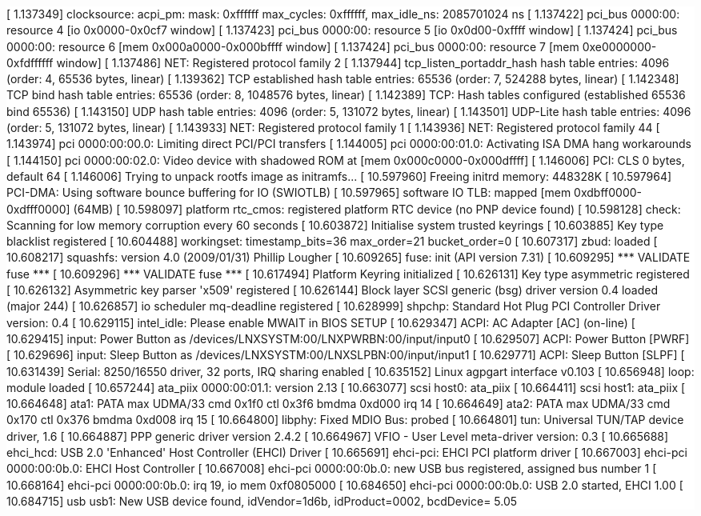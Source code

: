 [    1.137349] clocksource: acpi_pm: mask: 0xffffff max_cycles: 0xffffff, max_idle_ns: 2085701024 ns
[    1.137422] pci_bus 0000:00: resource 4 [io  0x0000-0x0cf7 window]
[    1.137423] pci_bus 0000:00: resource 5 [io  0x0d00-0xffff window]
[    1.137424] pci_bus 0000:00: resource 6 [mem 0x000a0000-0x000bffff window]
[    1.137424] pci_bus 0000:00: resource 7 [mem 0xe0000000-0xfdffffff window]
[    1.137486] NET: Registered protocol family 2
[    1.137944] tcp_listen_portaddr_hash hash table entries: 4096 (order: 4, 65536 bytes, linear)
[    1.139362] TCP established hash table entries: 65536 (order: 7, 524288 bytes, linear)
[    1.142348] TCP bind hash table entries: 65536 (order: 8, 1048576 bytes, linear)
[    1.142389] TCP: Hash tables configured (established 65536 bind 65536)
[    1.143150] UDP hash table entries: 4096 (order: 5, 131072 bytes, linear)
[    1.143501] UDP-Lite hash table entries: 4096 (order: 5, 131072 bytes, linear)
[    1.143933] NET: Registered protocol family 1
[    1.143936] NET: Registered protocol family 44
[    1.143974] pci 0000:00:00.0: Limiting direct PCI/PCI transfers
[    1.144005] pci 0000:00:01.0: Activating ISA DMA hang workarounds
[    1.144150] pci 0000:00:02.0: Video device with shadowed ROM at [mem 0x000c0000-0x000dffff]
[    1.146006] PCI: CLS 0 bytes, default 64
[    1.146006] Trying to unpack rootfs image as initramfs...
[   10.597960] Freeing initrd memory: 448328K
[   10.597964] PCI-DMA: Using software bounce buffering for IO (SWIOTLB)
[   10.597965] software IO TLB: mapped [mem 0xdbff0000-0xdfff0000] (64MB)
[   10.598097] platform rtc_cmos: registered platform RTC device (no PNP device found)
[   10.598128] check: Scanning for low memory corruption every 60 seconds
[   10.603872] Initialise system trusted keyrings
[   10.603885] Key type blacklist registered
[   10.604488] workingset: timestamp_bits=36 max_order=21 bucket_order=0
[   10.607317] zbud: loaded
[   10.608217] squashfs: version 4.0 (2009/01/31) Phillip Lougher
[   10.609265] fuse: init (API version 7.31)
[   10.609295] *** VALIDATE fuse ***
[   10.609296] *** VALIDATE fuse ***
[   10.617494] Platform Keyring initialized
[   10.626131] Key type asymmetric registered
[   10.626132] Asymmetric key parser 'x509' registered
[   10.626144] Block layer SCSI generic (bsg) driver version 0.4 loaded (major 244)
[   10.626857] io scheduler mq-deadline registered
[   10.628999] shpchp: Standard Hot Plug PCI Controller Driver version: 0.4
[   10.629115] intel_idle: Please enable MWAIT in BIOS SETUP
[   10.629347] ACPI: AC Adapter [AC] (on-line)
[   10.629415] input: Power Button as /devices/LNXSYSTM:00/LNXPWRBN:00/input/input0
[   10.629507] ACPI: Power Button [PWRF]
[   10.629696] input: Sleep Button as /devices/LNXSYSTM:00/LNXSLPBN:00/input/input1
[   10.629771] ACPI: Sleep Button [SLPF]
[   10.631439] Serial: 8250/16550 driver, 32 ports, IRQ sharing enabled
[   10.635152] Linux agpgart interface v0.103
[   10.656948] loop: module loaded
[   10.657244] ata_piix 0000:00:01.1: version 2.13
[   10.663077] scsi host0: ata_piix
[   10.664411] scsi host1: ata_piix
[   10.664648] ata1: PATA max UDMA/33 cmd 0x1f0 ctl 0x3f6 bmdma 0xd000 irq 14
[   10.664649] ata2: PATA max UDMA/33 cmd 0x170 ctl 0x376 bmdma 0xd008 irq 15
[   10.664800] libphy: Fixed MDIO Bus: probed
[   10.664801] tun: Universal TUN/TAP device driver, 1.6
[   10.664887] PPP generic driver version 2.4.2
[   10.664967] VFIO - User Level meta-driver version: 0.3
[   10.665688] ehci_hcd: USB 2.0 'Enhanced' Host Controller (EHCI) Driver
[   10.665691] ehci-pci: EHCI PCI platform driver
[   10.667003] ehci-pci 0000:00:0b.0: EHCI Host Controller
[   10.667008] ehci-pci 0000:00:0b.0: new USB bus registered, assigned bus number 1
[   10.668164] ehci-pci 0000:00:0b.0: irq 19, io mem 0xf0805000
[   10.684650] ehci-pci 0000:00:0b.0: USB 2.0 started, EHCI 1.00
[   10.684715] usb usb1: New USB device found, idVendor=1d6b, idProduct=0002, bcdDevice= 5.05